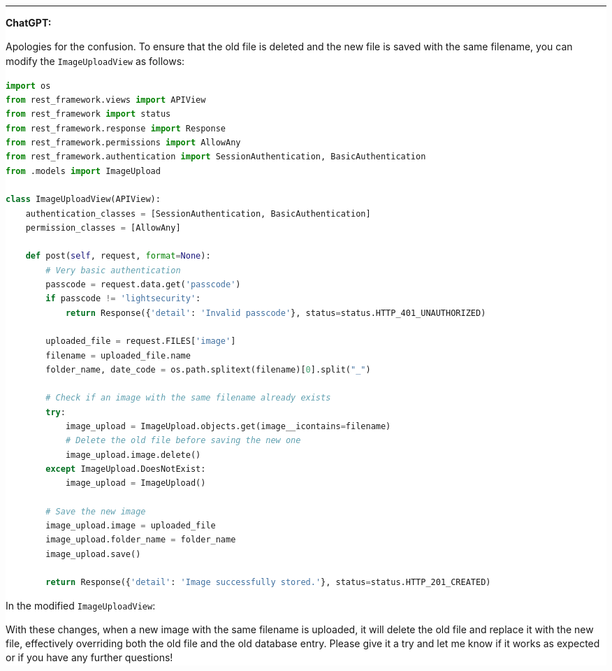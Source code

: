 ------------------

**ChatGPT:**

Apologies for the confusion. To ensure that the old file is deleted and the new file is saved with the same filename, you can modify the `ImageUploadView` as follows:
```python
import os
from rest_framework.views import APIView
from rest_framework import status
from rest_framework.response import Response
from rest_framework.permissions import AllowAny
from rest_framework.authentication import SessionAuthentication, BasicAuthentication
from .models import ImageUpload

class ImageUploadView(APIView):
    authentication_classes = [SessionAuthentication, BasicAuthentication]
    permission_classes = [AllowAny]

    def post(self, request, format=None):
        # Very basic authentication
        passcode = request.data.get('passcode')
        if passcode != 'lightsecurity':
            return Response({'detail': 'Invalid passcode'}, status=status.HTTP_401_UNAUTHORIZED)

        uploaded_file = request.FILES['image']
        filename = uploaded_file.name
        folder_name, date_code = os.path.splitext(filename)[0].split("_")

        # Check if an image with the same filename already exists
        try:
            image_upload = ImageUpload.objects.get(image__icontains=filename)
            # Delete the old file before saving the new one
            image_upload.image.delete()
        except ImageUpload.DoesNotExist:
            image_upload = ImageUpload()

        # Save the new image
        image_upload.image = uploaded_file
        image_upload.folder_name = folder_name
        image_upload.save()

        return Response({'detail': 'Image successfully stored.'}, status=status.HTTP_201_CREATED)

```
In the modified `ImageUploadView`:


With these changes, when a new image with the same filename is uploaded, it will delete the old file and replace it with the new file, effectively overriding both the old file and the old database entry.
Please give it a try and let me know if it works as expected or if you have any further questions!

